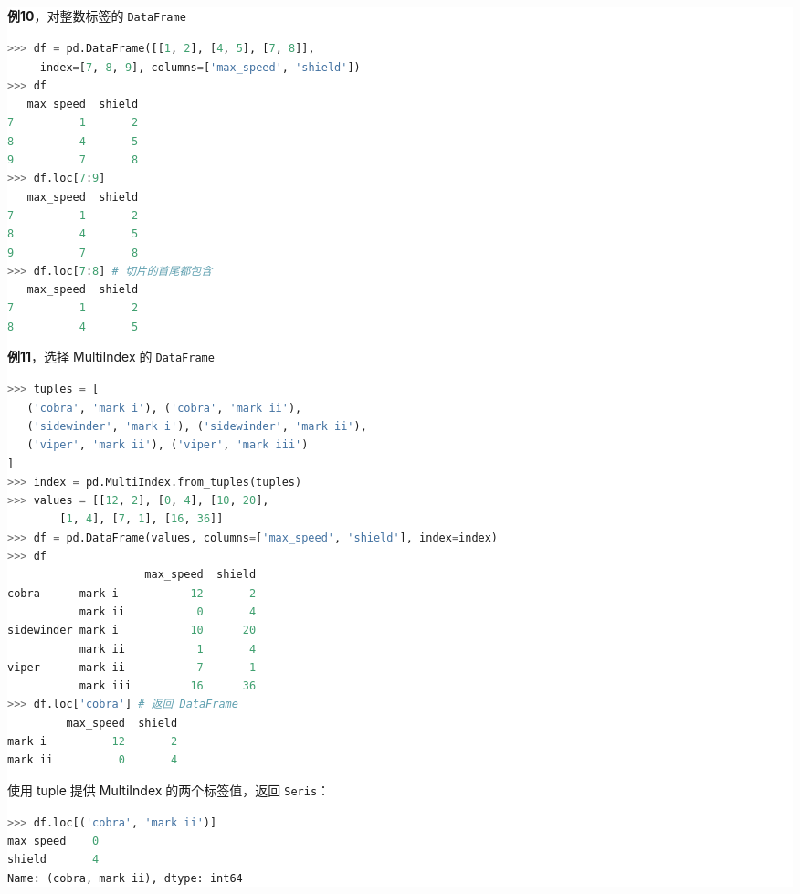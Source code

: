 **例10**，对整数标签的 `DataFrame`

```py
>>> df = pd.DataFrame([[1, 2], [4, 5], [7, 8]],
     index=[7, 8, 9], columns=['max_speed', 'shield'])
>>> df
   max_speed  shield
7          1       2
8          4       5
9          7       8
>>> df.loc[7:9]
   max_speed  shield
7          1       2
8          4       5
9          7       8
>>> df.loc[7:8] # 切片的首尾都包含
   max_speed  shield
7          1       2
8          4       5
```

**例11**，选择 MultiIndex 的 `DataFrame`

```py
>>> tuples = [
   ('cobra', 'mark i'), ('cobra', 'mark ii'),
   ('sidewinder', 'mark i'), ('sidewinder', 'mark ii'),
   ('viper', 'mark ii'), ('viper', 'mark iii')
]
>>> index = pd.MultiIndex.from_tuples(tuples)
>>> values = [[12, 2], [0, 4], [10, 20],
        [1, 4], [7, 1], [16, 36]]
>>> df = pd.DataFrame(values, columns=['max_speed', 'shield'], index=index)
>>> df
                     max_speed  shield
cobra      mark i           12       2
           mark ii           0       4
sidewinder mark i           10      20
           mark ii           1       4
viper      mark ii           7       1
           mark iii         16      36
>>> df.loc['cobra'] # 返回 DataFrame
         max_speed  shield
mark i          12       2
mark ii          0       4
```

使用 tuple 提供 MultiIndex 的两个标签值，返回 `Seris`：

```py
>>> df.loc[('cobra', 'mark ii')]
max_speed    0
shield       4
Name: (cobra, mark ii), dtype: int64
```
